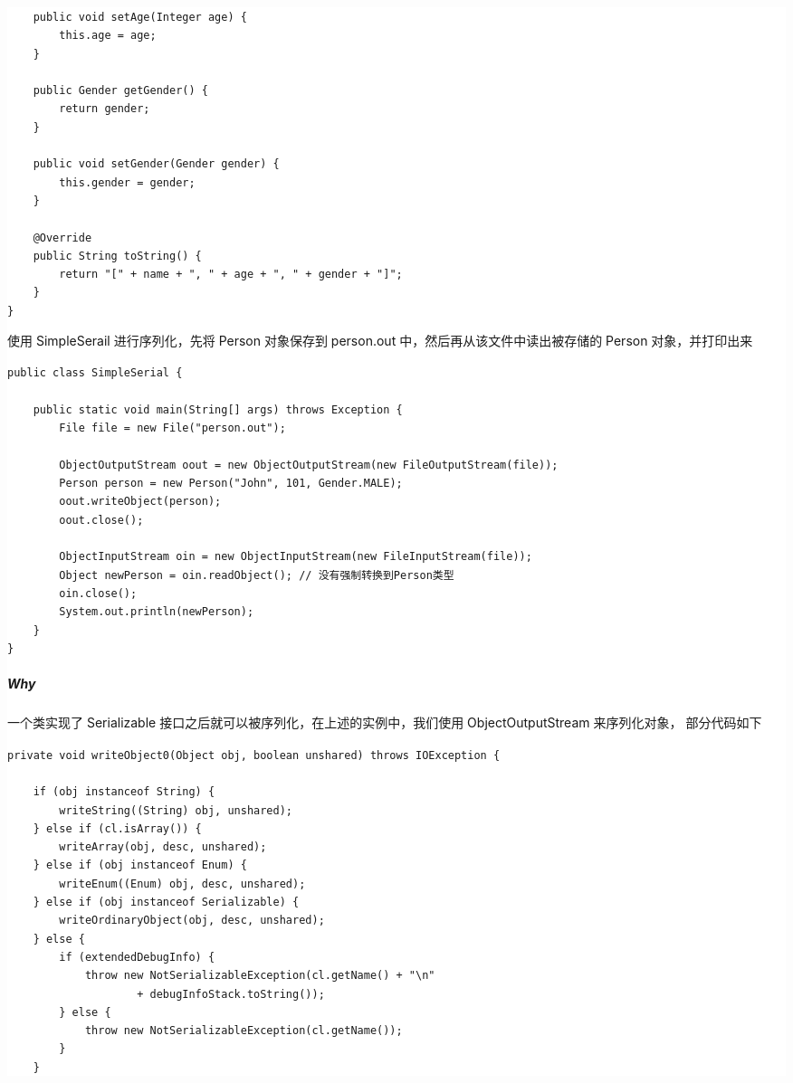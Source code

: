 	    public void setAge(Integer age) {
	        this.age = age;
	    }
	
	    public Gender getGender() {
	        return gender;
	    }
	
	    public void setGender(Gender gender) {
	        this.gender = gender;
	    }
	
	    @Override
	    public String toString() {
	        return "[" + name + ", " + age + ", " + gender + "]";
	    }
	}

使用 SimpleSerail 进行序列化，先将 Person 对象保存到 person.out 中，然后再从该文件中读出被存储的 Person 对象，并打印出来

	public class SimpleSerial {
	
	    public static void main(String[] args) throws Exception {
	        File file = new File("person.out");
	
	        ObjectOutputStream oout = new ObjectOutputStream(new FileOutputStream(file));
	        Person person = new Person("John", 101, Gender.MALE);
	        oout.writeObject(person);
	        oout.close();
	
	        ObjectInputStream oin = new ObjectInputStream(new FileInputStream(file));
	        Object newPerson = oin.readObject(); // 没有强制转换到Person类型
	        oin.close();
	        System.out.println(newPerson);
	    }
	}

##### Why

一个类实现了 Serializable 接口之后就可以被序列化，在上述的实例中，我们使用 ObjectOutputStream 来序列化对象， 部分代码如下

	private void writeObject0(Object obj, boolean unshared) throws IOException {
	    
	    if (obj instanceof String) {
	        writeString((String) obj, unshared);
	    } else if (cl.isArray()) {
	        writeArray(obj, desc, unshared);
	    } else if (obj instanceof Enum) {
	        writeEnum((Enum) obj, desc, unshared);
	    } else if (obj instanceof Serializable) {
	        writeOrdinaryObject(obj, desc, unshared);
	    } else {
	        if (extendedDebugInfo) {
	            throw new NotSerializableException(cl.getName() + "\n"
	                    + debugInfoStack.toString());
	        } else {
	            throw new NotSerializableException(cl.getName());
	        }
	    }
	    